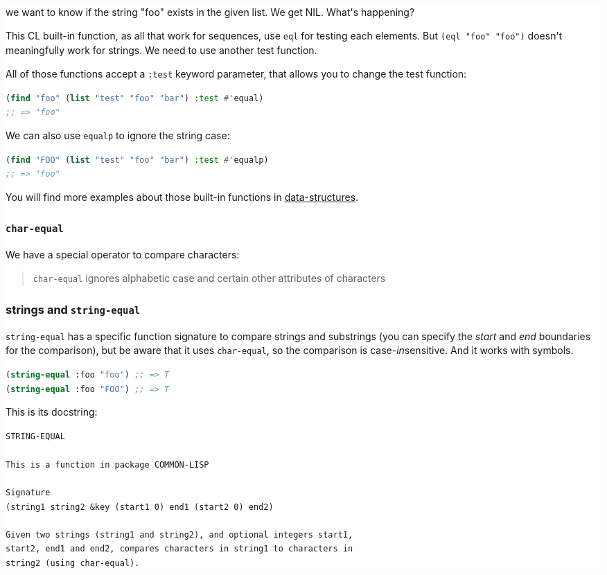we want to know if the string "foo" exists in the given list. We get
NIL. What's happening?

This CL built-in function, as all that work for sequences, use `eql`
for testing each elements. But `(eql "foo" "foo")` doesn't meaningfully work for
strings. We need to use another test function.

All of those functions accept a `:test` keyword parameter, that allows
you to change the test function:

~~~lisp
(find "foo" (list "test" "foo" "bar") :test #'equal)
;; => "foo"
~~~

We can also use `equalp` to ignore the string case:

~~~lisp
(find "FOO" (list "test" "foo" "bar") :test #'equalp)
;; => "foo"
~~~

You will find more examples about those built-in functions in [data-structures](https://lispcookbook.github.io/cl-cookbook/data-structures.html).

### `char-equal`

We have a special operator to compare characters:

> `char-equal` ignores alphabetic case and certain other attributes of characters


### strings and `string-equal`

`string-equal` has a specific function signature to compare strings
and substrings (you can specify the *start* and *end* boundaries for
the comparison), but be aware that it uses `char-equal`, so the
comparison is case-*in*sensitive. And it works with symbols.

~~~lisp
(string-equal :foo "foo") ;; => T
(string-equal :foo "FOO") ;; => T
~~~

This is its docstring:

```
STRING-EQUAL

This is a function in package COMMON-LISP

Signature
(string1 string2 &key (start1 0) end1 (start2 0) end2)

Given two strings (string1 and string2), and optional integers start1,
start2, end1 and end2, compares characters in string1 to characters in
string2 (using char-equal).
```
